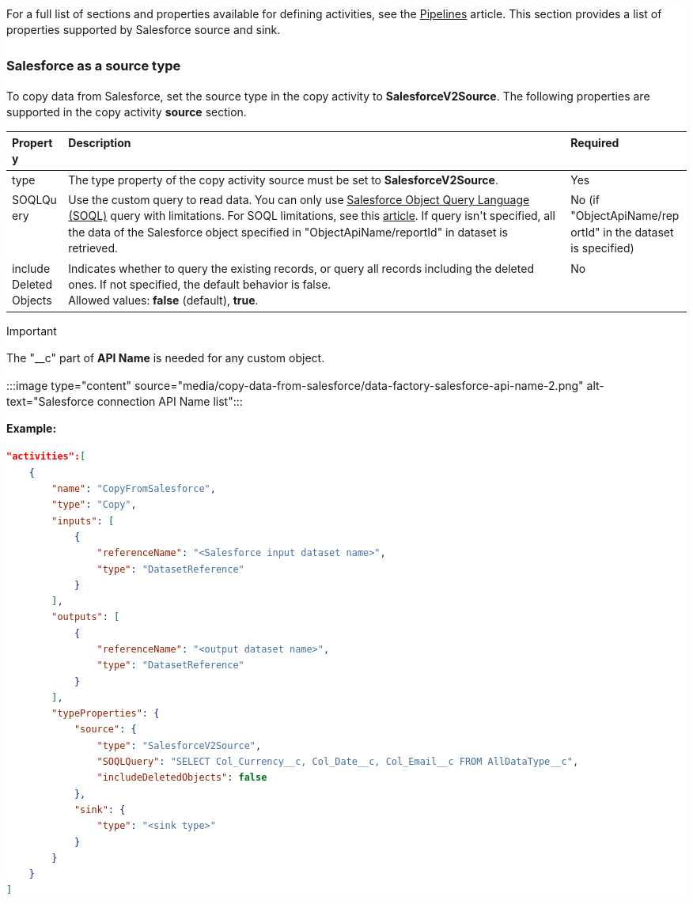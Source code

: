 For a full list of sections and properties available for defining activities, see the [Pipelines](concepts-pipelines-activities.md) article. This section provides a list of properties supported by Salesforce source and sink.

### Salesforce as a source type

To copy data from Salesforce, set the source type in the copy activity to **SalesforceV2Source**. The following properties are supported in the copy activity **source** section.

| Property | Description | Required |
|:--- |:--- |:--- |
| type | The type property of the copy activity source must be set to **SalesforceV2Source**. | Yes |
| SOQLQuery | Use the custom query to read data. You can only use [Salesforce Object Query Language (SOQL)](https://developer.salesforce.com/docs/atlas.en-us.soql_sosl.meta/soql_sosl/sforce_api_calls_soql.htm) query with limitations. For SOQL limitations, see this [article](https://developer.salesforce.com/docs/atlas.en-us.api_asynch.meta/api_asynch/queries.htm#SOQL%20Considerations). If query isn't specified, all the data of the Salesforce object specified in "ObjectApiName/reportId" in dataset is retrieved. | No (if "ObjectApiName/reportId" in the dataset is specified) |
| includeDeletedObjects | Indicates whether to query the existing records, or query all records including the deleted ones. If not specified, the default behavior is false. <br>Allowed values: **false** (default), **true**.   | No |

> [!IMPORTANT]
> The "__c" part of **API Name** is needed for any custom object.

:::image type="content" source="media/copy-data-from-salesforce/data-factory-salesforce-api-name-2.png" alt-text="Salesforce connection API Name list":::

**Example:**

```json
"activities":[
    {
        "name": "CopyFromSalesforce",
        "type": "Copy",
        "inputs": [
            {
                "referenceName": "<Salesforce input dataset name>",
                "type": "DatasetReference"
            }
        ],
        "outputs": [
            {
                "referenceName": "<output dataset name>",
                "type": "DatasetReference"
            }
        ],
        "typeProperties": {
            "source": {
                "type": "SalesforceV2Source",
                "SOQLQuery": "SELECT Col_Currency__c, Col_Date__c, Col_Email__c FROM AllDataType__c",
                "includeDeletedObjects": false
            },
            "sink": {
                "type": "<sink type>"
            }
        }
    }
]
```
